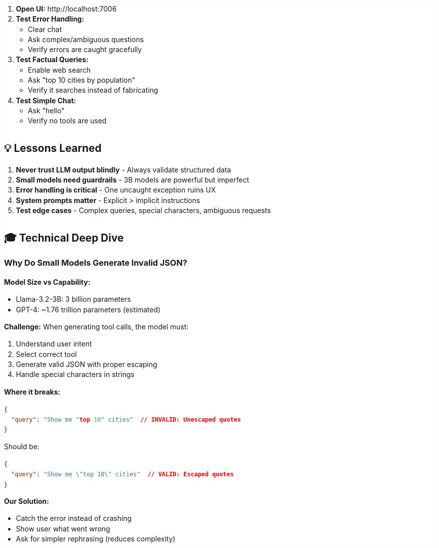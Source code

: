 1. **Open UI:** http://localhost:7006
2. **Test Error Handling:**
   - Clear chat
   - Ask complex/ambiguous questions
   - Verify errors are caught gracefully
3. **Test Factual Queries:**
   - Enable web search
   - Ask "top 10 cities by population"
   - Verify it searches instead of fabricating
4. **Test Simple Chat:**
   - Ask "hello"
   - Verify no tools are used

## 💡 Lessons Learned

1. **Never trust LLM output blindly** - Always validate structured data
2. **Small models need guardrails** - 3B models are powerful but imperfect
3. **Error handling is critical** - One uncaught exception ruins UX
4. **System prompts matter** - Explicit > implicit instructions
5. **Test edge cases** - Complex queries, special characters, ambiguous requests

## 🎓 Technical Deep Dive

### Why Do Small Models Generate Invalid JSON?

**Model Size vs Capability:**
- Llama-3.2-3B: 3 billion parameters
- GPT-4: ~1.76 trillion parameters (estimated)

**Challenge:**
When generating tool calls, the model must:
1. Understand user intent
2. Select correct tool
3. Generate valid JSON with proper escaping
4. Handle special characters in strings

**Where it breaks:**
```json
{
  "query": "Show me "top 10" cities"  // INVALID: Unescaped quotes
}
```

Should be:
```json
{
  "query": "Show me \"top 10\" cities"  // VALID: Escaped quotes
}
```

**Our Solution:**
- Catch the error instead of crashing
- Show user what went wrong
- Ask for simpler rephrasing (reduces complexity)
